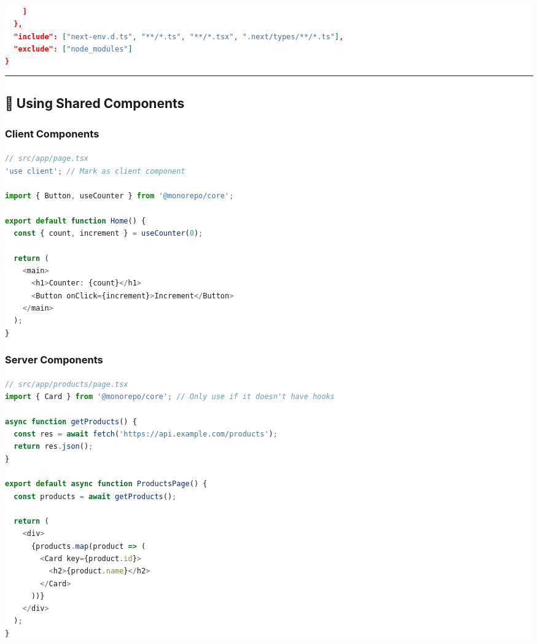 ```json
    ]
  },
  "include": ["next-env.d.ts", "**/*.ts", "**/*.tsx", ".next/types/**/*.ts"],
  "exclude": ["node_modules"]
}
```

---

## 📖 Using Shared Components

### Client Components

```typescript
// src/app/page.tsx
'use client'; // Mark as client component

import { Button, useCounter } from '@monorepo/core';

export default function Home() {
  const { count, increment } = useCounter(0);
  
  return (
    <main>
      <h1>Counter: {count}</h1>
      <Button onClick={increment}>Increment</Button>
    </main>
  );
}
```

### Server Components

```typescript
// src/app/products/page.tsx
import { Card } from '@monorepo/core'; // Only use if it doesn't have hooks

async function getProducts() {
  const res = await fetch('https://api.example.com/products');
  return res.json();
}

export default async function ProductsPage() {
  const products = await getProducts();
  
  return (
    <div>
      {products.map(product => (
        <Card key={product.id}>
          <h2>{product.name}</h2>
        </Card>
      ))}
    </div>
  );
}
```
